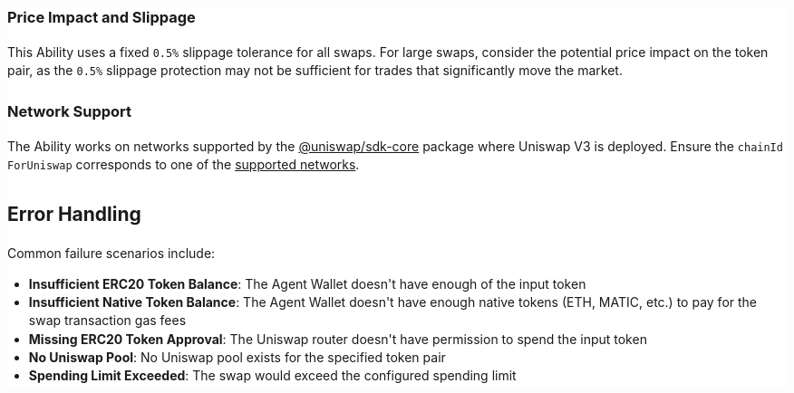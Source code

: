 ### Price Impact and Slippage

This Ability uses a fixed `0.5%` slippage tolerance for all swaps. For large swaps, consider the potential price impact on the token pair, as the `0.5%` slippage protection may not be sufficient for trades that significantly move the market.

### Network Support

The Ability works on networks supported by the [@uniswap/sdk-core](https://www.npmjs.com/package/@uniswap/sdk-core) package where Uniswap V3 is deployed. Ensure the `chainIdForUniswap` corresponds to one of the [supported networks](https://github.com/Uniswap/sdks/blob/main/sdks/sdk-core/src/chains.ts).

## Error Handling

Common failure scenarios include:

- **Insufficient ERC20 Token Balance**: The Agent Wallet doesn't have enough of the input token
- **Insufficient Native Token Balance**: The Agent Wallet doesn't have enough native tokens (ETH, MATIC, etc.) to pay for the swap transaction gas fees
- **Missing ERC20 Token Approval**: The Uniswap router doesn't have permission to spend the input token
- **No Uniswap Pool**: No Uniswap pool exists for the specified token pair
- **Spending Limit Exceeded**: The swap would exceed the configured spending limit

